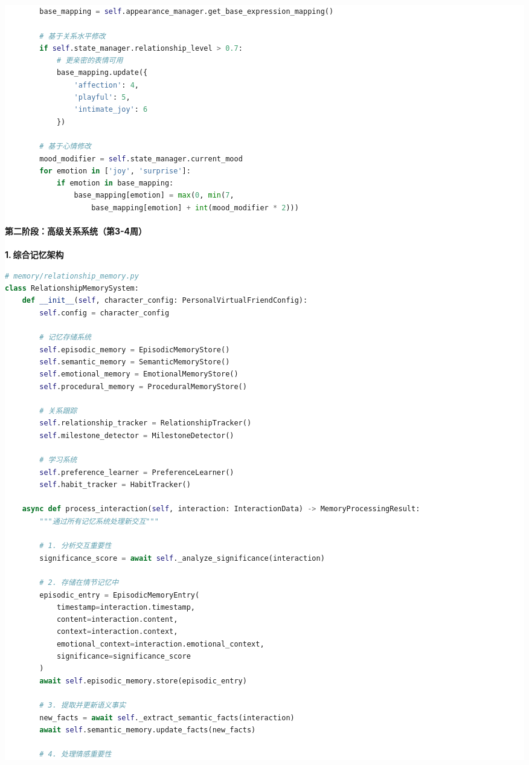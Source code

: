 ```python
        base_mapping = self.appearance_manager.get_base_expression_mapping()
        
        # 基于关系水平修改
        if self.state_manager.relationship_level > 0.7:
            # 更亲密的表情可用
            base_mapping.update({
                'affection': 4,
                'playful': 5,
                'intimate_joy': 6
            })
        
        # 基于心情修改
        mood_modifier = self.state_manager.current_mood
        for emotion in ['joy', 'surprise']:
            if emotion in base_mapping:
                base_mapping[emotion] = max(0, min(7, 
                    base_mapping[emotion] + int(mood_modifier * 2)))
```

#### 第二阶段：高级关系系统（第3-4周）

**1. 综合记忆架构**

```python
# memory/relationship_memory.py
class RelationshipMemorySystem:
    def __init__(self, character_config: PersonalVirtualFriendConfig):
        self.config = character_config
        
        # 记忆存储系统
        self.episodic_memory = EpisodicMemoryStore()
        self.semantic_memory = SemanticMemoryStore()
        self.emotional_memory = EmotionalMemoryStore()
        self.procedural_memory = ProceduralMemoryStore()
        
        # 关系跟踪
        self.relationship_tracker = RelationshipTracker()
        self.milestone_detector = MilestoneDetector()
        
        # 学习系统
        self.preference_learner = PreferenceLearner()
        self.habit_tracker = HabitTracker()
        
    async def process_interaction(self, interaction: InteractionData) -> MemoryProcessingResult:
        """通过所有记忆系统处理新交互"""
        
        # 1. 分析交互重要性
        significance_score = await self._analyze_significance(interaction)
        
        # 2. 存储在情节记忆中
        episodic_entry = EpisodicMemoryEntry(
            timestamp=interaction.timestamp,
            content=interaction.content,
            context=interaction.context,
            emotional_context=interaction.emotional_context,
            significance=significance_score
        )
        await self.episodic_memory.store(episodic_entry)
        
        # 3. 提取并更新语义事实
        new_facts = await self._extract_semantic_facts(interaction)
        await self.semantic_memory.update_facts(new_facts)
        
        # 4. 处理情感重要性
```